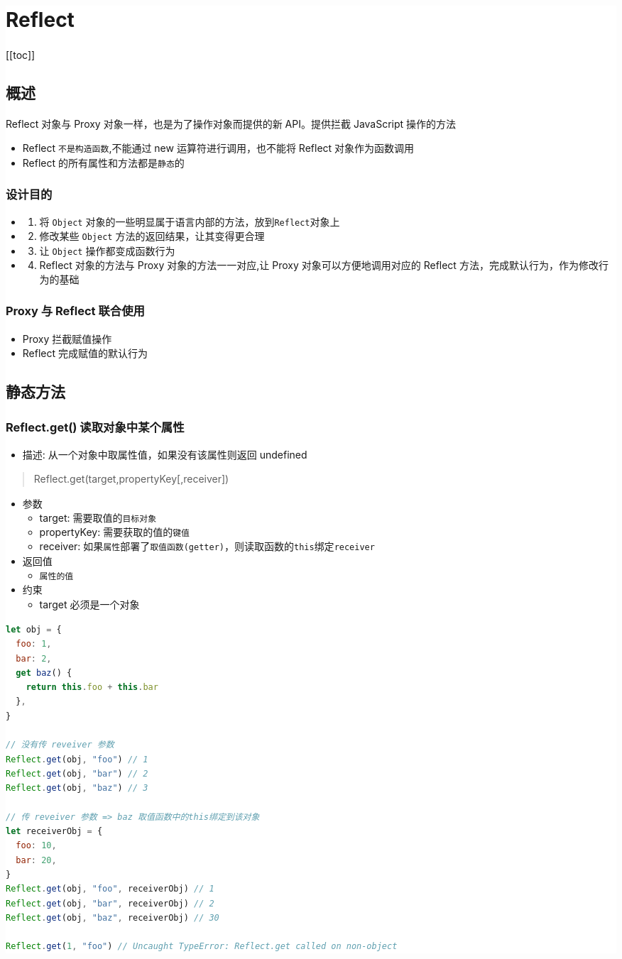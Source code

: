 # Reflect

[[toc]]

## 概述

Reflect 对象与 Proxy 对象一样，也是为了操作对象而提供的新 API。提供拦截 JavaScript 操作的方法

- Reflect `不是构造函数`,不能通过 new 运算符进行调用，也不能将 Reflect 对象作为函数调用
- Reflect 的所有属性和方法都是`静态`的

### 设计目的

- 1. 将 `Object` 对象的一些明显属于语言内部的方法，放到`Reflect`对象上
- 2. 修改某些 `Object` 方法的返回结果，让其变得更合理
- 3. 让 `Object` 操作都变成函数行为
- 4. Reflect 对象的方法与 Proxy 对象的方法一一对应,让 Proxy 对象可以方便地调用对应的 Reflect 方法，完成默认行为，作为修改行为的基础

### Proxy 与 Reflect 联合使用

- Proxy 拦截赋值操作
- Reflect 完成赋值的默认行为

## 静态方法

### Reflect.get() 读取对象中某个属性

- 描述: 从一个对象中取属性值，如果没有该属性则返回 undefined

> Reflect.get(target,propertyKey[,receiver])

- 参数
  - target: 需要取值的`目标对象`
  - propertyKey: 需要获取的值的`键值`
  - receiver: 如果`属性`部署了`取值函数(getter)`，则读取函数的`this`绑定`receiver`
- 返回值
  - `属性的值`
- 约束
  - target 必须是一个对象

```js
let obj = {
  foo: 1,
  bar: 2,
  get baz() {
    return this.foo + this.bar
  },
}

// 没有传 reveiver 参数
Reflect.get(obj, "foo") // 1
Reflect.get(obj, "bar") // 2
Reflect.get(obj, "baz") // 3

// 传 reveiver 参数 => baz 取值函数中的this绑定到该对象
let receiverObj = {
  foo: 10,
  bar: 20,
}
Reflect.get(obj, "foo", receiverObj) // 1
Reflect.get(obj, "bar", receiverObj) // 2
Reflect.get(obj, "baz", receiverObj) // 30

Reflect.get(1, "foo") // Uncaught TypeError: Reflect.get called on non-object
```

  [Symbol.for("baz")]: 3,
  [Symbol.for("bing")]: 4,